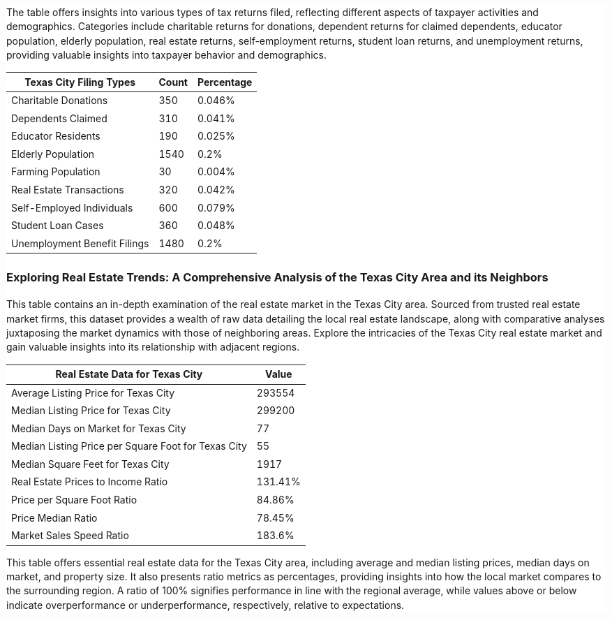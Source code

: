 The table offers insights into various types of tax returns filed, reflecting different aspects of taxpayer activities and demographics. Categories include charitable returns for donations, dependent returns for claimed dependents, educator population, elderly population, real estate returns, self-employment returns, student loan returns, and unemployment returns, providing valuable insights into taxpayer behavior and demographics.

| Texas City Filing Types                    | Count | Percentage |
|--------------------------------------|-------|------------|
| Charitable Donations                 | 350 | 0.046% |
| Dependents Claimed                   | 310 | 0.041% |
| Educator Residents                   | 190 | 0.025% |
| Elderly Population                   | 1540 | 0.2% |
| Farming Population                   | 30 | 0.004% |
| Real Estate Transactions             | 320 | 0.042% |
| Self-Employed Individuals            | 600 | 0.079% |
| Student Loan Cases                   | 360 | 0.048% |
| Unemployment Benefit Filings         | 1480 | 0.2% |

### Exploring Real Estate Trends: A Comprehensive Analysis of the Texas City Area and its Neighbors

This table contains an in-depth examination of the real estate market in the Texas City area. Sourced from trusted real estate market firms, this dataset provides a wealth of raw data detailing the local real estate landscape, along with comparative analyses juxtaposing the market dynamics with those of neighboring areas. Explore the intricacies of the Texas City real estate market and gain valuable insights into its relationship with adjacent regions.


| Real Estate Data for Texas City                       | Value    |
|------------------------------------------------|----------|
| Average Listing Price for Texas City               | 293554 |
| Median Listing Price for Texas City                | 299200 |
| Median Days on Market for Texas City               | 77 |
| Median Listing Price per Square Foot for Texas City| 55 |
| Median Square Feet for Texas City                  | 1917 |
| Real Estate Prices to Income Ratio           | 131.41% |
| Price per Square Foot Ratio                  | 84.86% |
| Price Median Ratio                           | 78.45% |
| Market Sales Speed Ratio                     | 183.6% |

This table offers essential real estate data for the Texas City area, including average and median listing prices, median days on market, and property size. It also presents ratio metrics as percentages, providing insights into how the local market compares to the surrounding region. A ratio of 100% signifies performance in line with the regional average, while values above or below indicate overperformance or underperformance, respectively, relative to expectations.
